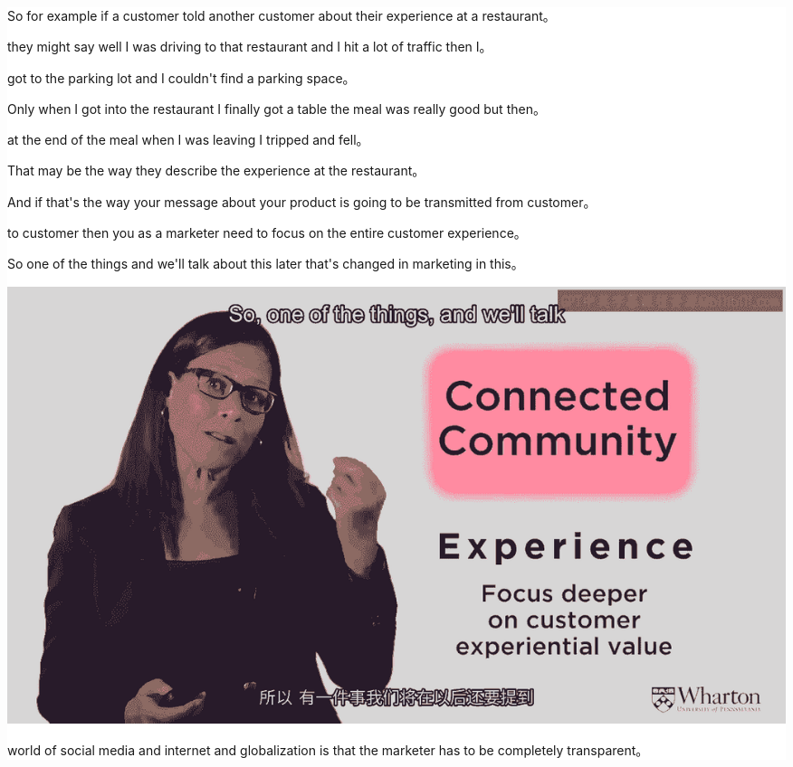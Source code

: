  So for example if a customer told another customer about their experience at a restaurant。

 they might say well I was driving to that restaurant and I hit a lot of traffic then I。

 got to the parking lot and I couldn't find a parking space。

 Only when I got into the restaurant I finally got a table the meal was really good but then。

 at the end of the meal when I was leaving I tripped and fell。

 That may be the way they describe the experience at the restaurant。

 And if that's the way your message about your product is going to be transmitted from customer。

 to customer then you as a marketer need to focus on the entire customer experience。

 So one of the things and we'll talk about this later that's changed in marketing in this。



![](img/b445825500165f47501be0c247f83929_62.png)

 world of social media and internet and globalization is that the marketer has to be completely transparent。


